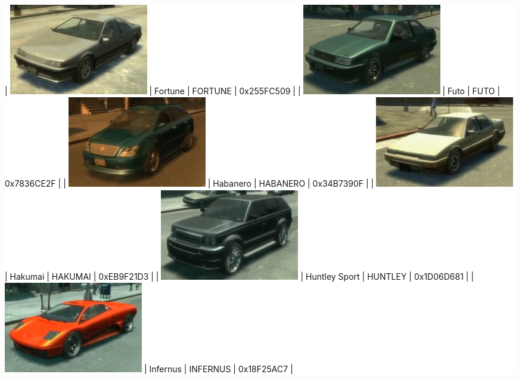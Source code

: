 | ![alt text](Vehicles/FORTUNE.jpg "Car") | Fortune | FORTUNE | 0x255FC509 |
| ![alt text](Vehicles/FUTO.jpg "Car") | Futo | FUTO | 0x7836CE2F |
| ![alt text](Vehicles/HABANERO.jpg "Car") | Habanero | HABANERO | 0x34B7390F |
| ![alt text](Vehicles/HAKUMAI.jpg "Car") | Hakumai | HAKUMAI | 0xEB9F21D3 |
| ![alt text](Vehicles/HUNTLEY.jpg "Car") | Huntley Sport | HUNTLEY | 0x1D06D681 |
| ![alt text](Vehicles/INFERNUS.jpg "Car") | Infernus | INFERNUS | 0x18F25AC7 |